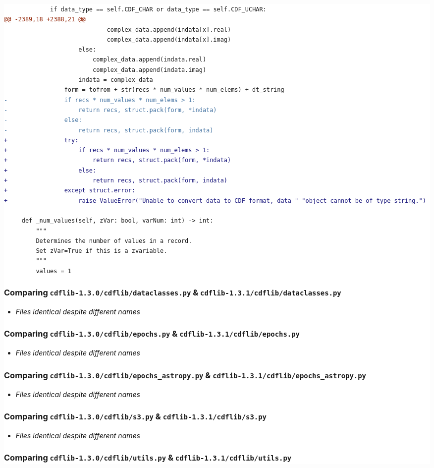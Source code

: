 ```diff
             if data_type == self.CDF_CHAR or data_type == self.CDF_UCHAR:
@@ -2389,18 +2388,21 @@
                             complex_data.append(indata[x].real)
                             complex_data.append(indata[x].imag)
                     else:
                         complex_data.append(indata.real)
                         complex_data.append(indata.imag)
                     indata = complex_data
                 form = tofrom + str(recs * num_values * num_elems) + dt_string
-                if recs * num_values * num_elems > 1:
-                    return recs, struct.pack(form, *indata)
-                else:
-                    return recs, struct.pack(form, indata)
+                try:
+                    if recs * num_values * num_elems > 1:
+                        return recs, struct.pack(form, *indata)
+                    else:
+                        return recs, struct.pack(form, indata)
+                except struct.error:
+                    raise ValueError("Unable to convert data to CDF format, data " "object cannot be of type string.")
 
     def _num_values(self, zVar: bool, varNum: int) -> int:
         """
         Determines the number of values in a record.
         Set zVar=True if this is a zvariable.
         """
         values = 1
```

### Comparing `cdflib-1.3.0/cdflib/dataclasses.py` & `cdflib-1.3.1/cdflib/dataclasses.py`

 * *Files identical despite different names*

### Comparing `cdflib-1.3.0/cdflib/epochs.py` & `cdflib-1.3.1/cdflib/epochs.py`

 * *Files identical despite different names*

### Comparing `cdflib-1.3.0/cdflib/epochs_astropy.py` & `cdflib-1.3.1/cdflib/epochs_astropy.py`

 * *Files identical despite different names*

### Comparing `cdflib-1.3.0/cdflib/s3.py` & `cdflib-1.3.1/cdflib/s3.py`

 * *Files identical despite different names*

### Comparing `cdflib-1.3.0/cdflib/utils.py` & `cdflib-1.3.1/cdflib/utils.py`
